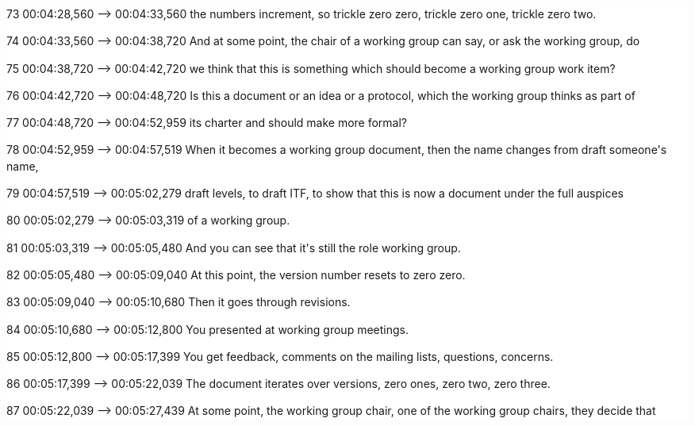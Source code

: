 73
00:04:28,560 --> 00:04:33,560
the numbers increment, so trickle zero zero, trickle zero one, trickle zero two.

74
00:04:33,560 --> 00:04:38,720
And at some point, the chair of a working group can say, or ask the working group, do

75
00:04:38,720 --> 00:04:42,720
we think that this is something which should become a working group work item?

76
00:04:42,720 --> 00:04:48,720
Is this a document or an idea or a protocol, which the working group thinks as part of

77
00:04:48,720 --> 00:04:52,959
its charter and should make more formal?

78
00:04:52,959 --> 00:04:57,519
When it becomes a working group document, then the name changes from draft someone's name,

79
00:04:57,519 --> 00:05:02,279
draft levels, to draft ITF, to show that this is now a document under the full auspices

80
00:05:02,279 --> 00:05:03,319
of a working group.

81
00:05:03,319 --> 00:05:05,480
And you can see that it's still the role working group.

82
00:05:05,480 --> 00:05:09,040
At this point, the version number resets to zero zero.

83
00:05:09,040 --> 00:05:10,680
Then it goes through revisions.

84
00:05:10,680 --> 00:05:12,800
You presented at working group meetings.

85
00:05:12,800 --> 00:05:17,399
You get feedback, comments on the mailing lists, questions, concerns.

86
00:05:17,399 --> 00:05:22,039
The document iterates over versions, zero ones, zero two, zero three.

87
00:05:22,039 --> 00:05:27,439
At some point, the working group chair, one of the working group chairs, they decide that
